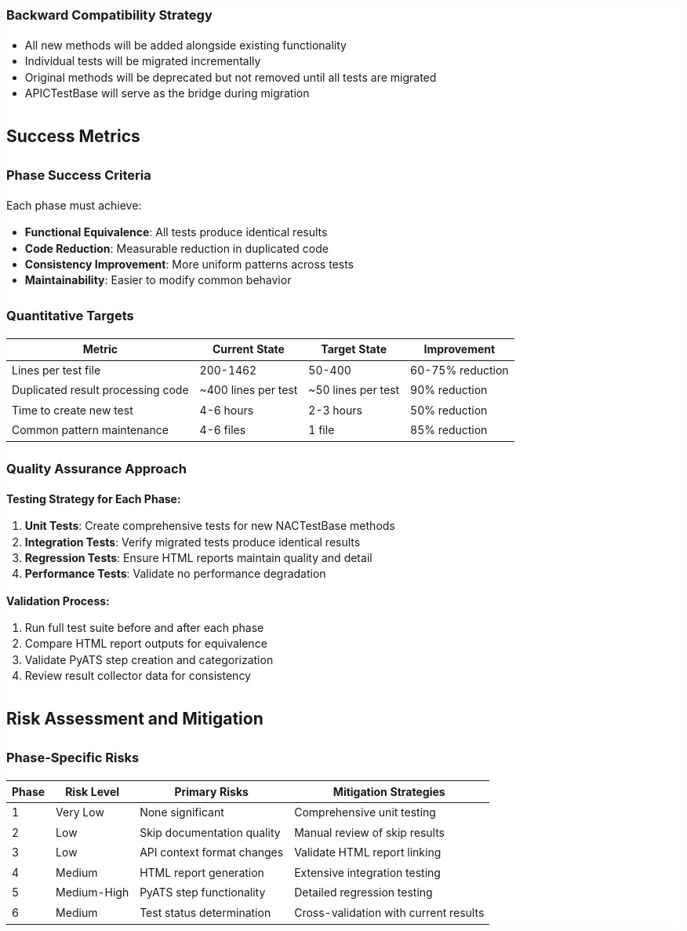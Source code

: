 ### Backward Compatibility Strategy

- All new methods will be added alongside existing functionality
- Individual tests will be migrated incrementally
- Original methods will be deprecated but not removed until all tests are migrated
- APICTestBase will serve as the bridge during migration

## Success Metrics

### Phase Success Criteria

Each phase must achieve:
- **Functional Equivalence**: All tests produce identical results
- **Code Reduction**: Measurable reduction in duplicated code
- **Consistency Improvement**: More uniform patterns across tests
- **Maintainability**: Easier to modify common behavior

### Quantitative Targets

| Metric | Current State | Target State | Improvement |
|--------|---------------|--------------|-------------|
| Lines per test file | 200-1462 | 50-400 | 60-75% reduction |
| Duplicated result processing code | ~400 lines per test | ~50 lines per test | 90% reduction |
| Time to create new test | 4-6 hours | 2-3 hours | 50% reduction |
| Common pattern maintenance | 4-6 files | 1 file | 85% reduction |

### Quality Assurance Approach

**Testing Strategy for Each Phase:**
1. **Unit Tests**: Create comprehensive tests for new NACTestBase methods
2. **Integration Tests**: Verify migrated tests produce identical results
3. **Regression Tests**: Ensure HTML reports maintain quality and detail
4. **Performance Tests**: Validate no performance degradation

**Validation Process:**
1. Run full test suite before and after each phase
2. Compare HTML report outputs for equivalence
3. Validate PyATS step creation and categorization
4. Review result collector data for consistency

## Risk Assessment and Mitigation

### Phase-Specific Risks

| Phase | Risk Level | Primary Risks | Mitigation Strategies |
|-------|------------|---------------|----------------------|
| 1 | Very Low | None significant | Comprehensive unit testing |
| 2 | Low | Skip documentation quality | Manual review of skip results |
| 3 | Low | API context format changes | Validate HTML report linking |
| 4 | Medium | HTML report generation | Extensive integration testing |
| 5 | Medium-High | PyATS step functionality | Detailed regression testing |
| 6 | Medium | Test status determination | Cross-validation with current results |
